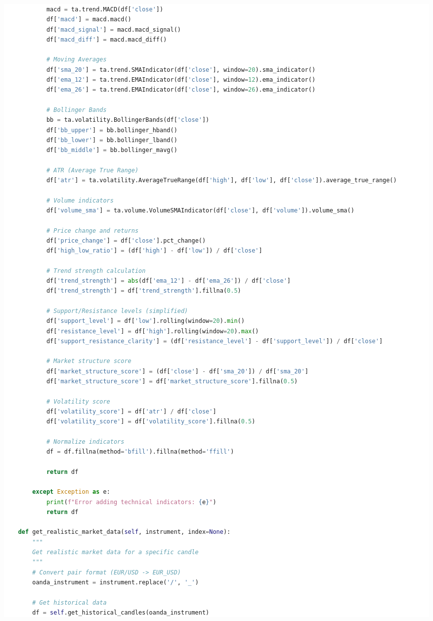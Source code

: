 ```python
            macd = ta.trend.MACD(df['close'])
            df['macd'] = macd.macd()
            df['macd_signal'] = macd.macd_signal()
            df['macd_diff'] = macd.macd_diff()
            
            # Moving Averages
            df['sma_20'] = ta.trend.SMAIndicator(df['close'], window=20).sma_indicator()
            df['ema_12'] = ta.trend.EMAIndicator(df['close'], window=12).ema_indicator()
            df['ema_26'] = ta.trend.EMAIndicator(df['close'], window=26).ema_indicator()
            
            # Bollinger Bands
            bb = ta.volatility.BollingerBands(df['close'])
            df['bb_upper'] = bb.bollinger_hband()
            df['bb_lower'] = bb.bollinger_lband()
            df['bb_middle'] = bb.bollinger_mavg()
            
            # ATR (Average True Range)
            df['atr'] = ta.volatility.AverageTrueRange(df['high'], df['low'], df['close']).average_true_range()
            
            # Volume indicators
            df['volume_sma'] = ta.volume.VolumeSMAIndicator(df['close'], df['volume']).volume_sma()
            
            # Price change and returns
            df['price_change'] = df['close'].pct_change()
            df['high_low_ratio'] = (df['high'] - df['low']) / df['close']
            
            # Trend strength calculation
            df['trend_strength'] = abs(df['ema_12'] - df['ema_26']) / df['close']
            df['trend_strength'] = df['trend_strength'].fillna(0.5)
            
            # Support/Resistance levels (simplified)
            df['support_level'] = df['low'].rolling(window=20).min()
            df['resistance_level'] = df['high'].rolling(window=20).max()
            df['support_resistance_clarity'] = (df['resistance_level'] - df['support_level']) / df['close']
            
            # Market structure score
            df['market_structure_score'] = (df['close'] - df['sma_20']) / df['sma_20']
            df['market_structure_score'] = df['market_structure_score'].fillna(0.5)
            
            # Volatility score
            df['volatility_score'] = df['atr'] / df['close']
            df['volatility_score'] = df['volatility_score'].fillna(0.5)
            
            # Normalize indicators
            df = df.fillna(method='bfill').fillna(method='ffill')
            
            return df
            
        except Exception as e:
            print(f"Error adding technical indicators: {e}")
            return df
    
    def get_realistic_market_data(self, instrument, index=None):
        """
        Get realistic market data for a specific candle
        """
        # Convert pair format (EUR/USD -> EUR_USD)
        oanda_instrument = instrument.replace('/', '_')
        
        # Get historical data
        df = self.get_historical_candles(oanda_instrument)
```